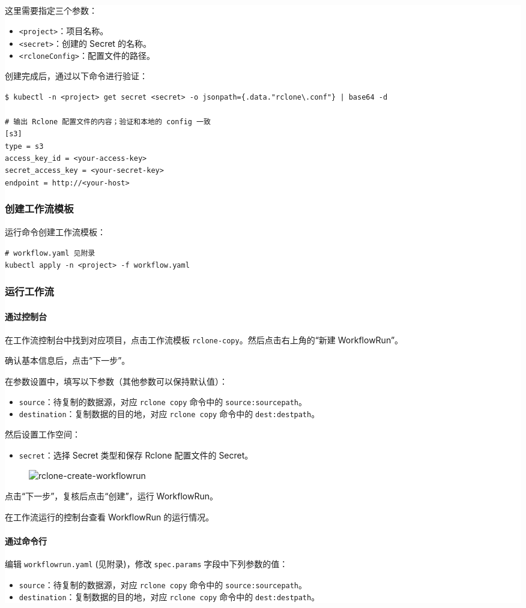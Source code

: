 这里需要指定三个参数：

* `<project>`：项目名称。
* `<secret>`：创建的 Secret 的名称。
* `<rcloneConfig>`：配置文件的路径。

创建完成后，通过以下命令进行验证：

``` shell
$ kubectl -n <project> get secret <secret> -o jsonpath={.data."rclone\.conf"} | base64 -d

# 输出 Rclone 配置文件的内容；验证和本地的 config 一致
[s3]
type = s3
access_key_id = <your-access-key>
secret_access_key = <your-secret-key>
endpoint = http://<your-host>
```

### 创建工作流模板

运行命令创建工作流模板：

``` shell
# workflow.yaml 见附录
kubectl apply -n <project> -f workflow.yaml
```

### 运行工作流

#### 通过控制台

在工作流控制台中找到对应项目，点击工作流模板 `rclone-copy`。然后点击右上角的“新建 WorkflowRun”。

确认基本信息后，点击“下一步”。

在参数设置中，填写以下参数（其他参数可以保持默认值）：

* `source`：待复制的数据源，对应 `rclone copy` 命令中的 `source:sourcepath`。
* `destination`：复制数据的目的地，对应 `rclone copy` 命令中的 `dest:destpath`。

然后设置工作空间：

* `secret`：选择 Secret 类型和保存 Rclone 配置文件的 Secret。

<figure class="screenshot">
  <img alt="rclone-create-workflowrun" src="../../assets/blog/2023/rclone-create-workflowrun.png" class="screenshot" width="700"/>
</figure>

点击“下一步”，复核后点击“创建”，运行 WorkflowRun。

在工作流运行的控制台查看 WorkflowRun 的运行情况。

#### 通过命令行

编辑 `workflowrun.yaml` (见附录)，修改 `spec.params` 字段中下列参数的值：

* `source`：待复制的数据源，对应 `rclone copy` 命令中的 `source:sourcepath`。
* `destination`：复制数据的目的地，对应 `rclone copy` 命令中的 `dest:destpath`。
